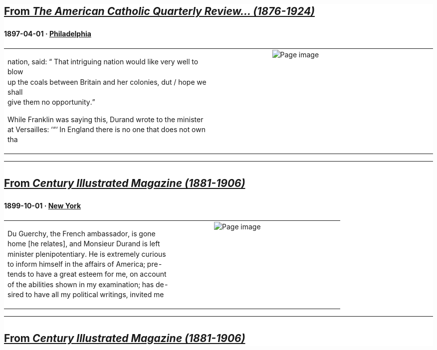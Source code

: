 
## [From _The American Catholic Quarterly Review... (1876-1924)_](https://archive.org/details/sim_american-catholic-quarterly-review_1897-04_22_86/page/n183/mode/1up?view=theater)

#### 1897-04-01 &middot; [Philadelphia](http://dbpedia.org/resource/Philadelphia)

<table style="width: 100%;"><tr><td style="width: 50%">

  
nation, said: “ That intriguing nation would like very well to blow  
up the coals between Britain and her colonies, dut / hope we shall  
give them no opportunity.”  
  
While Franklin was saying this, Durand wrote to the minister  
at Versailles: ‘“‘ In England there is no one that does not own tha
</td><td style="width: 50%; max-height: 75%; margin: auto; display: block;">
<img alt="Page image" src="https://iiif.archive.org/iiif/sim_american-catholic-quarterly-review_1897-04_22_86&#0036;183/pct:24.840764,50.981953,59.593949,7.829087/600,/0/default.jpg"/>
</td>
</tr></table>

---

## [From _Century Illustrated Magazine (1881-1906)_](https://archive.org/details/sim_century-illustrated-monthly-magazine_1899-10_58_6/page/n93/mode/1up?view=theater)

#### 1899-10-01 &middot; [New York](http://dbpedia.org/resource/New_York_City)

<table style="width: 100%;"><tr><td style="width: 50%">

  
  
Du Guerchy, the French ambassador, is gone  
home [he relates], and Monsieur Durand is left  
minister plenipotentiary. He is extremely curious  
to inform himself in the affairs of America; pre-  
tends to have a great esteem for me, on account  
of the abilities shown in my examination; has de-  
sired to have all my political writings, invited me
</td><td style="width: 50%; max-height: 75%; margin: auto; display: block;">
<img alt="Page image" src="https://iiif.archive.org/iiif/sim_century-illustrated-monthly-magazine_1899-10_58_6&#0036;93/pct:19.614780,13.141026,34.905660,8.066239/600,/0/default.jpg"/>
</td>
</tr></table>

---

## [From _Century Illustrated Magazine (1881-1906)_](https://archive.org/details/sim_century-illustrated-monthly-magazine_1899-10_58_6/page/n93/mode/1up?view=theater)
